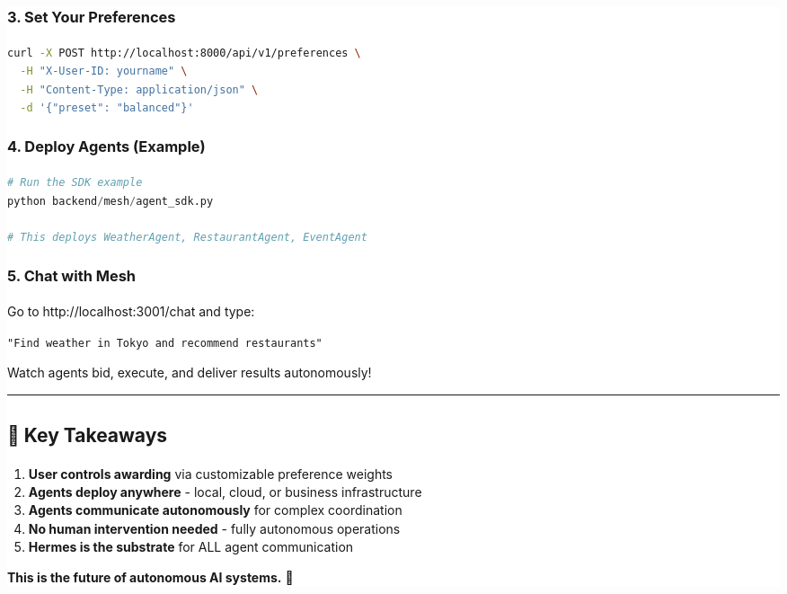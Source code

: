 ### 3. Set Your Preferences

```bash
curl -X POST http://localhost:8000/api/v1/preferences \
  -H "X-User-ID: yourname" \
  -H "Content-Type: application/json" \
  -d '{"preset": "balanced"}'
```

### 4. Deploy Agents (Example)

```python
# Run the SDK example
python backend/mesh/agent_sdk.py

# This deploys WeatherAgent, RestaurantAgent, EventAgent
```

### 5. Chat with Mesh

Go to http://localhost:3001/chat and type:

```
"Find weather in Tokyo and recommend restaurants"
```

Watch agents bid, execute, and deliver results autonomously!

---

## 🎯 Key Takeaways

1. **User controls awarding** via customizable preference weights
2. **Agents deploy anywhere** - local, cloud, or business infrastructure
3. **Agents communicate autonomously** for complex coordination
4. **No human intervention needed** - fully autonomous operations
5. **Hermes is the substrate** for ALL agent communication

**This is the future of autonomous AI systems.** 🚀
